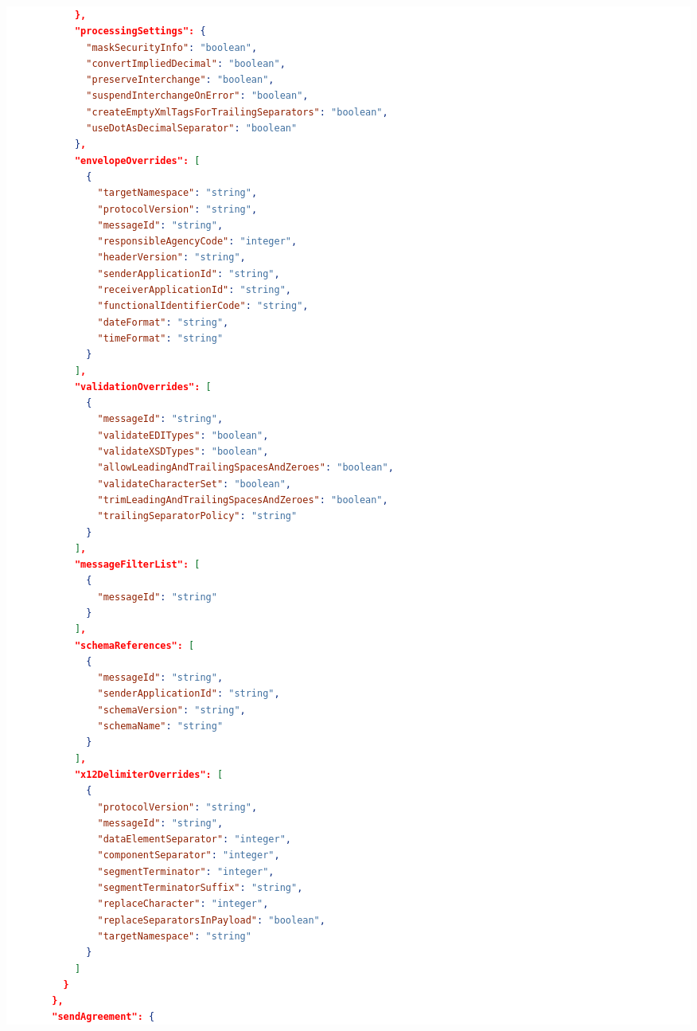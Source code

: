```json
            },
            "processingSettings": {
              "maskSecurityInfo": "boolean",
              "convertImpliedDecimal": "boolean",
              "preserveInterchange": "boolean",
              "suspendInterchangeOnError": "boolean",
              "createEmptyXmlTagsForTrailingSeparators": "boolean",
              "useDotAsDecimalSeparator": "boolean"
            },
            "envelopeOverrides": [
              {
                "targetNamespace": "string",
                "protocolVersion": "string",
                "messageId": "string",
                "responsibleAgencyCode": "integer",
                "headerVersion": "string",
                "senderApplicationId": "string",
                "receiverApplicationId": "string",
                "functionalIdentifierCode": "string",
                "dateFormat": "string",
                "timeFormat": "string"
              }
            ],
            "validationOverrides": [
              {
                "messageId": "string",
                "validateEDITypes": "boolean",
                "validateXSDTypes": "boolean",
                "allowLeadingAndTrailingSpacesAndZeroes": "boolean",
                "validateCharacterSet": "boolean",
                "trimLeadingAndTrailingSpacesAndZeroes": "boolean",
                "trailingSeparatorPolicy": "string"
              }
            ],
            "messageFilterList": [
              {
                "messageId": "string"
              }
            ],
            "schemaReferences": [
              {
                "messageId": "string",
                "senderApplicationId": "string",
                "schemaVersion": "string",
                "schemaName": "string"
              }
            ],
            "x12DelimiterOverrides": [
              {
                "protocolVersion": "string",
                "messageId": "string",
                "dataElementSeparator": "integer",
                "componentSeparator": "integer",
                "segmentTerminator": "integer",
                "segmentTerminatorSuffix": "string",
                "replaceCharacter": "integer",
                "replaceSeparatorsInPayload": "boolean",
                "targetNamespace": "string"
              }
            ]
          }
        },
        "sendAgreement": {
```